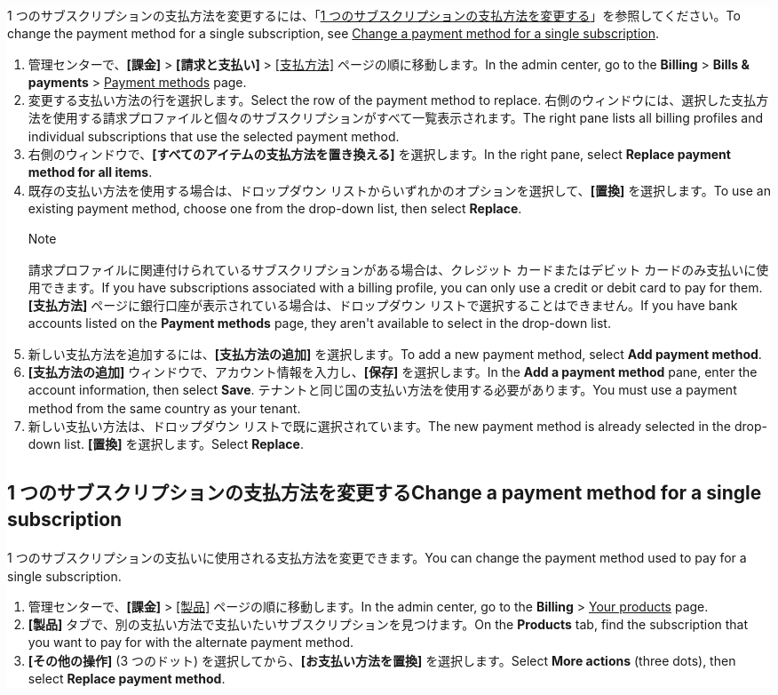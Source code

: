 <span data-ttu-id="bd6c4-138">1 つのサブスクリプションの支払方法を変更するには、「[1 つのサブスクリプションの支払方法を変更する](#change-a-payment-method-for-a-single-subscription)」を参照してください。</span><span class="sxs-lookup"><span data-stu-id="bd6c4-138">To change the payment method for a single subscription, see [Change a payment method for a single subscription](#change-a-payment-method-for-a-single-subscription).</span></span>

1. <span data-ttu-id="bd6c4-139">管理センターで、**[課金]** > **[請求と支払い]** > <a href="https://go.microsoft.com/fwlink/p/?linkid=2018806" target="_blank">[支払方法]</a> ページの順に移動します。</span><span class="sxs-lookup"><span data-stu-id="bd6c4-139">In the admin center, go to the **Billing** > **Bills & payments** > <a href="https://go.microsoft.com/fwlink/p/?linkid=2018806" target="_blank">Payment methods</a> page.</span></span>
2. <span data-ttu-id="bd6c4-140">変更する支払い方法の行を選択します。</span><span class="sxs-lookup"><span data-stu-id="bd6c4-140">Select the row of the payment method to replace.</span></span> <span data-ttu-id="bd6c4-141">右側のウィンドウには、選択した支払方法を使用する請求プロファイルと個々のサブスクリプションがすべて一覧表示されます。</span><span class="sxs-lookup"><span data-stu-id="bd6c4-141">The right pane lists all billing profiles and individual subscriptions that use the selected payment method.</span></span>
3. <span data-ttu-id="bd6c4-142">右側のウィンドウで、**[すべてのアイテムの支払方法を置き換える]** を選択します。</span><span class="sxs-lookup"><span data-stu-id="bd6c4-142">In the right pane, select **Replace payment method for all items**.</span></span>
4. <span data-ttu-id="bd6c4-143">既存の支払い方法を使用する場合は、ドロップダウン リストからいずれかのオプションを選択して、**[置換]** を選択します。</span><span class="sxs-lookup"><span data-stu-id="bd6c4-143">To use an existing payment method, choose one from the drop-down list, then select **Replace**.</span></span>
    > [!NOTE]
    > <span data-ttu-id="bd6c4-144">請求プロファイルに関連付けられているサブスクリプションがある場合は、クレジット カードまたはデビット カードのみ支払いに使用できます。</span><span class="sxs-lookup"><span data-stu-id="bd6c4-144">If you have subscriptions associated with a billing profile, you can only use a credit or debit card to pay for them.</span></span> <span data-ttu-id="bd6c4-145">**[支払方法]** ページに銀行口座が表示されている場合は、ドロップダウン リストで選択することはできません。</span><span class="sxs-lookup"><span data-stu-id="bd6c4-145">If you have bank accounts listed on the **Payment methods** page, they aren't available to select in the drop-down list.</span></span>
5. <span data-ttu-id="bd6c4-146">新しい支払方法を追加するには、**[支払方法の追加]** を選択します。</span><span class="sxs-lookup"><span data-stu-id="bd6c4-146">To add a new payment method, select **Add payment method**.</span></span>
6. <span data-ttu-id="bd6c4-147">**[支払方法の追加]** ウィンドウで、アカウント情報を入力し、**[保存]** を選択します。</span><span class="sxs-lookup"><span data-stu-id="bd6c4-147">In the **Add a payment method** pane, enter the account information, then select **Save**.</span></span> <span data-ttu-id="bd6c4-148">テナントと同じ国の支払い方法を使用する必要があります。</span><span class="sxs-lookup"><span data-stu-id="bd6c4-148">You must use a payment method from the same country as your tenant.</span></span>
7. <span data-ttu-id="bd6c4-149">新しい支払い方法は、ドロップダウン リストで既に選択されています。</span><span class="sxs-lookup"><span data-stu-id="bd6c4-149">The new payment method is already selected in the drop-down list.</span></span> <span data-ttu-id="bd6c4-150">**[置換]** を選択します。</span><span class="sxs-lookup"><span data-stu-id="bd6c4-150">Select **Replace**.</span></span>

## <a name="change-a-payment-method-for-a-single-subscription"></a><span data-ttu-id="bd6c4-151">1 つのサブスクリプションの支払方法を変更する</span><span class="sxs-lookup"><span data-stu-id="bd6c4-151">Change a payment method for a single subscription</span></span>

<span data-ttu-id="bd6c4-152">1 つのサブスクリプションの支払いに使用される支払方法を変更できます。</span><span class="sxs-lookup"><span data-stu-id="bd6c4-152">You can change the payment method used to pay for a single subscription.</span></span>

1. <span data-ttu-id="bd6c4-153">管理センターで、**[課金]** > <a href="https://go.microsoft.com/fwlink/p/?linkid=842054" target="_blank">[製品]</a> ページの順に移動します。</span><span class="sxs-lookup"><span data-stu-id="bd6c4-153">In the admin center, go to the **Billing** > <a href="https://go.microsoft.com/fwlink/p/?linkid=842054" target="_blank">Your products</a> page.</span></span>
2. <span data-ttu-id="bd6c4-154">**[製品]** タブで、別の支払い方法で支払いたいサブスクリプションを見つけます。</span><span class="sxs-lookup"><span data-stu-id="bd6c4-154">On the **Products** tab, find the subscription that you want to pay for with the alternate payment method.</span></span>
3. <span data-ttu-id="bd6c4-155">**[その他の操作]** (3 つのドット) を選択してから、**[お支払い方法を置換]** を選択します。</span><span class="sxs-lookup"><span data-stu-id="bd6c4-155">Select **More actions** (three dots), then select **Replace payment method**.</span></span>